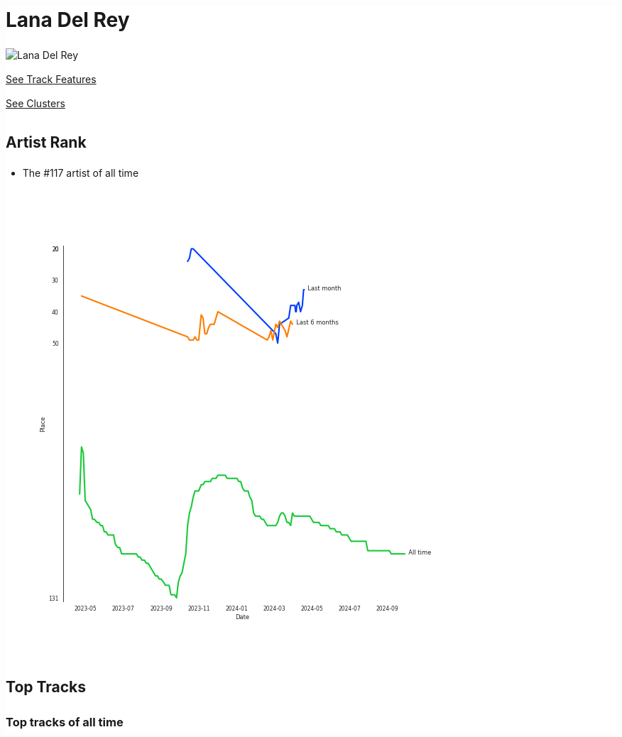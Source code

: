 
# Lana Del Rey


<img src="https://i.scdn.co/image/ab6761610000e5ebb99cacf8acd5378206767261" alt="Lana Del Rey" width="100" />

[See Track Features](audio_features.md)

[See Clusters](clusters/overview.md)

## Artist Rank
- The #117 artist of all time

![Rank of Lana Del Rey over time](../../images/artists/lana_del_rey/rank_time_series.png)
## Top Tracks


### Top tracks of all time
